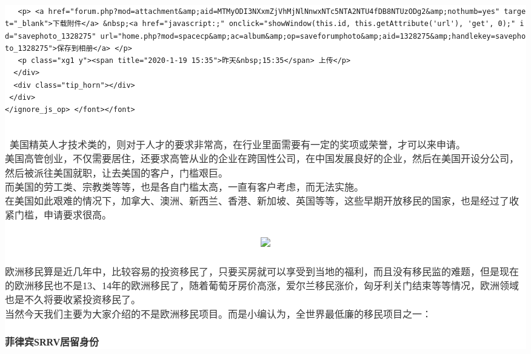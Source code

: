        <p> <a href="forum.php?mod=attachment&amp;aid=MTMyODI3NXxmZjVhMjNlNnwxNTc5NTA2NTU4fDB8NTUzODg2&amp;nothumb=yes" target="_blank">下载附件</a> &nbsp;<a href="javascript:;" onclick="showWindow(this.id, this.getAttribute('url'), 'get', 0);" id="savephoto_1328275" url="home.php?mod=spacecp&amp;ac=album&amp;op=saveforumphoto&amp;aid=1328275&amp;handlekey=savephoto_1328275">保存到相册</a> </p> 
       <p class="xg1 y"><span title="2020-1-19 15:35">昨天&nbsp;15:35</span> 上传</p> 
      </div> 
      <div class="tip_horn"></div> 
     </div> 
    </ignore_js_op> </font></font> 
 </div>
 <font face="微软雅黑"><font size="3"><br> </font></font> 
 <div align="left"> 
  <font color="#333333"><font face="微软雅黑"><font size="3">&nbsp;&nbsp;美国精英人才技术类的，则对于人才的要求非常高，在行业里面需要有一定的奖项或荣誉，才可以来申请。</font></font></font> 
 </div> 
 <div align="left"> 
  <font color="#333333"><font face="微软雅黑"><font size="3">美国高管创业，不仅需要居住，还要求高管从业的企业在跨国性公司，在中国发展良好的企业，然后在美国开设分公司，然后被派往美国就职，让去美国的客户，门槛艰巨。</font></font></font> 
 </div> 
 <div align="left"> 
  <font color="#333333"><font face="微软雅黑"><font size="3">而美国的劳工类、宗教类等等，也是各自门槛太高，一直有客户考虑，而无法实施。</font></font></font> 
 </div> 
 <div align="left"> 
  <font color="#333333"><font face="微软雅黑"><font size="3">在美国如此艰难的情况下，加拿大、澳洲、新西兰、香港、新加坡、英国等等，这些早期开放移民的国家，也是经过了收紧门槛，申请要求很高。</font></font></font> 
 </div>
 <font face="微软雅黑"><font size="3"><br> </font></font> 
 <div align="center"> 
  <font face="微软雅黑"><font size="3"> 
    <ignore_js_op> 
     <img aid="1328278" src="https://bbs.boniu123.cc/data/attachment/forum/202001/19/153512jmr8rhs8htmmlck8.jpg" zoomfile="data/attachment/forum/202001/19/153512jmr8rhs8htmmlck8.jpg" file="data/attachment/forum/202001/19/153512jmr8rhs8htmmlck8.jpg" width="547" inpost="1"> 
     <div class="tip tip_4 aimg_tip" id="aimg_1328278_menu" style="position: absolute; display: none" disautofocus="true"> 
      <div class="xs0"> 
       <p><strong>7e2944a4ly4gayf79pmeqj20f70a1q3m.jpg</strong> <em class="xg1">(51.57 KB, 下载次数: 0)</em></p> 
       <p> <a href="forum.php?mod=attachment&amp;aid=MTMyODI3OHw1NjQwNDk3M3wxNTc5NTA2NTU4fDB8NTUzODg2&amp;nothumb=yes" target="_blank">下载附件</a> &nbsp;<a href="javascript:;" onclick="showWindow(this.id, this.getAttribute('url'), 'get', 0);" id="savephoto_1328278" url="home.php?mod=spacecp&amp;ac=album&amp;op=saveforumphoto&amp;aid=1328278&amp;handlekey=savephoto_1328278">保存到相册</a> </p> 
       <p class="xg1 y"><span title="2020-1-19 15:35">昨天&nbsp;15:35</span> 上传</p> 
      </div> 
      <div class="tip_horn"></div> 
     </div> 
    </ignore_js_op> </font></font> 
 </div>
 <font face="微软雅黑"><font size="3"><br> </font></font> 
 <div align="left"> 
  <font color="#333333"><font face="微软雅黑"><font size="3"> 欧洲移民算是近几年中，比较容易的投资移民了，只要买房就可以享受到当地的福利，而且没有移民监的难题，但是现在的欧洲移民也不是13、14年的欧洲移民了，随着葡萄牙房价高涨，爱尔兰移民涨价，匈牙利关门结束等等情况，欧洲领域也是不久将要收紧投资移民了。</font></font></font> 
 </div> 
 <div align="left"> 
  <font color="#333333"><font face="微软雅黑"><font size="3">当然今天我们主要为大家介绍的不是欧洲移民项目。而是小编认为，全世界最低廉的移民项目之一：</font></font></font> 
 </div>
 <font face="微软雅黑"><font size="3"><br> </font></font> 
 <div align="left"> 
  <font color="#333333"><font face="微软雅黑"><font size="3"><strong>菲律宾SRRV居留身份</strong></font></font></font> 
 </div> 
 <div align="left"> 